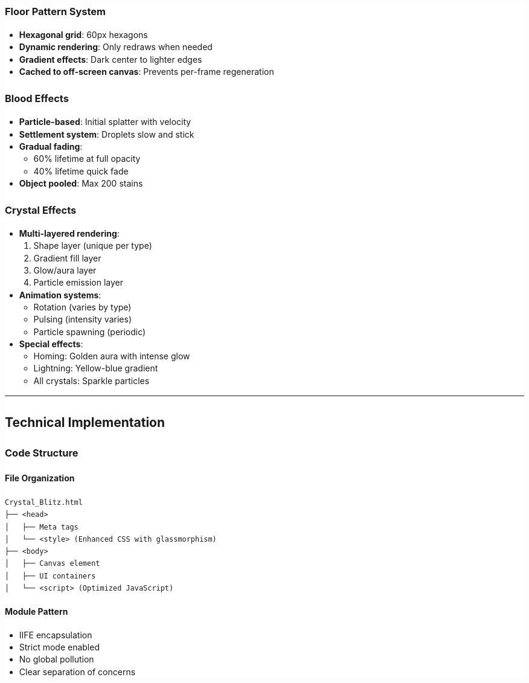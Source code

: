 ### Floor Pattern System
- **Hexagonal grid**: 60px hexagons
- **Dynamic rendering**: Only redraws when needed
- **Gradient effects**: Dark center to lighter edges
- **Cached to off-screen canvas**: Prevents per-frame regeneration

### Blood Effects
- **Particle-based**: Initial splatter with velocity
- **Settlement system**: Droplets slow and stick
- **Gradual fading**: 
  - 60% lifetime at full opacity
  - 40% lifetime quick fade
- **Object pooled**: Max 200 stains

### Crystal Effects
- **Multi-layered rendering**:
  1. Shape layer (unique per type)
  2. Gradient fill layer
  3. Glow/aura layer
  4. Particle emission layer
- **Animation systems**:
  - Rotation (varies by type)
  - Pulsing (intensity varies)
  - Particle spawning (periodic)
- **Special effects**:
  - Homing: Golden aura with intense glow
  - Lightning: Yellow-blue gradient
  - All crystals: Sparkle particles

---

## Technical Implementation

### Code Structure

#### File Organization
```
Crystal_Blitz.html
├── <head>
│   ├── Meta tags
│   └── <style> (Enhanced CSS with glassmorphism)
├── <body>
│   ├── Canvas element
│   ├── UI containers
│   └── <script> (Optimized JavaScript)
```

#### Module Pattern
- IIFE encapsulation
- Strict mode enabled
- No global pollution
- Clear separation of concerns
